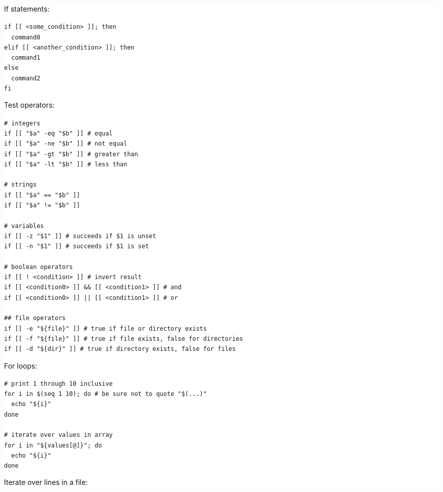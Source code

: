 If statements:

```
if [[ <some_condition> ]]; then
  command0
elif [[ <another_condition> ]]; then
  command1
else
  command2
fi
```

Test operators:

```
# integers
if [[ "$a" -eq "$b" ]] # equal
if [[ "$a" -ne "$b" ]] # not equal
if [[ "$a" -gt "$b" ]] # greater than
if [[ "$a" -lt "$b" ]] # less than

# strings
if [[ "$a" == "$b" ]]
if [[ "$a" != "$b" ]]

# variables
if [[ -z "$1" ]] # succeeds if $1 is unset
if [[ -n "$1" ]] # succeeds if $1 is set

# boolean operators
if [[ ! <condition> ]] # invert result
if [[ <condition0> ]] && [[ <condition1> ]] # and
if [[ <condition0> ]] || [[ <condition1> ]] # or

## file operators
if [[ -e "${file}" ]] # true if file or directory exists
if [[ -f "${file}" ]] # true if file exists, false for directories
if [[ -d "${dir}" ]] # true if directory exists, false for files
```

For loops:

```
# print 1 through 10 inclusive
for i in $(seq 1 10); do # be sure not to quote "$(...)"
  echo "${i}"
done

# iterate over values in array
for i in "${values[@]}"; do
  echo "${i}"
done
```

Iterate over lines in a file:
